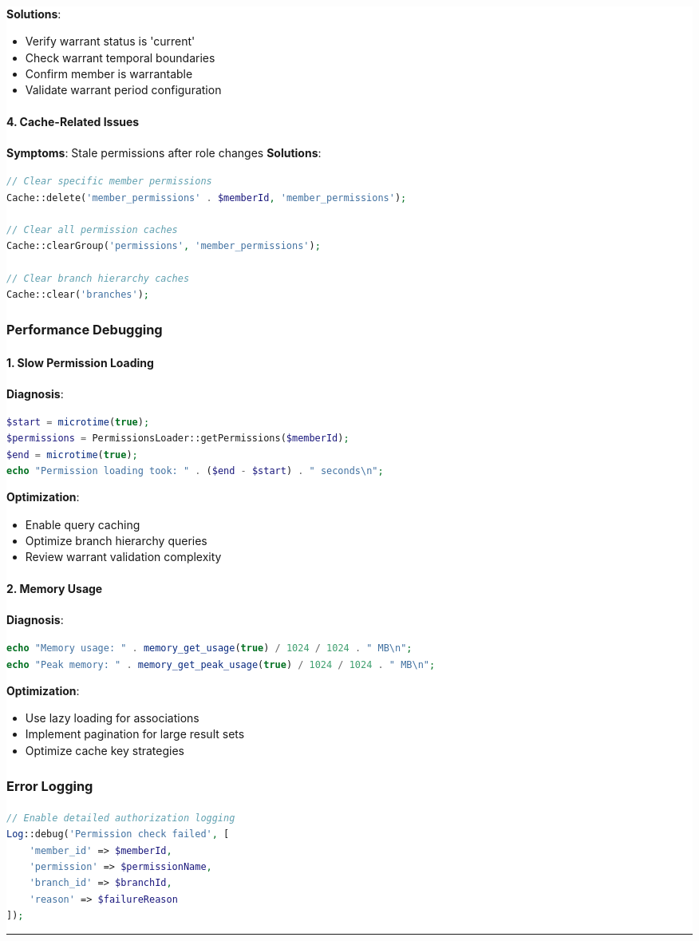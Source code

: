 **Solutions**:
- Verify warrant status is 'current'
- Check warrant temporal boundaries
- Confirm member is warrantable
- Validate warrant period configuration

#### 4. Cache-Related Issues
**Symptoms**: Stale permissions after role changes
**Solutions**:
```php
// Clear specific member permissions
Cache::delete('member_permissions' . $memberId, 'member_permissions');

// Clear all permission caches
Cache::clearGroup('permissions', 'member_permissions');

// Clear branch hierarchy caches
Cache::clear('branches');
```

### Performance Debugging

#### 1. Slow Permission Loading
**Diagnosis**:
```php
$start = microtime(true);
$permissions = PermissionsLoader::getPermissions($memberId);
$end = microtime(true);
echo "Permission loading took: " . ($end - $start) . " seconds\n";
```

**Optimization**:
- Enable query caching
- Optimize branch hierarchy queries
- Review warrant validation complexity

#### 2. Memory Usage
**Diagnosis**:
```php
echo "Memory usage: " . memory_get_usage(true) / 1024 / 1024 . " MB\n";
echo "Peak memory: " . memory_get_peak_usage(true) / 1024 / 1024 . " MB\n";
```

**Optimization**:
- Use lazy loading for associations
- Implement pagination for large result sets
- Optimize cache key strategies

### Error Logging

```php
// Enable detailed authorization logging
Log::debug('Permission check failed', [
    'member_id' => $memberId,
    'permission' => $permissionName,
    'branch_id' => $branchId,
    'reason' => $failureReason
]);
```

---
